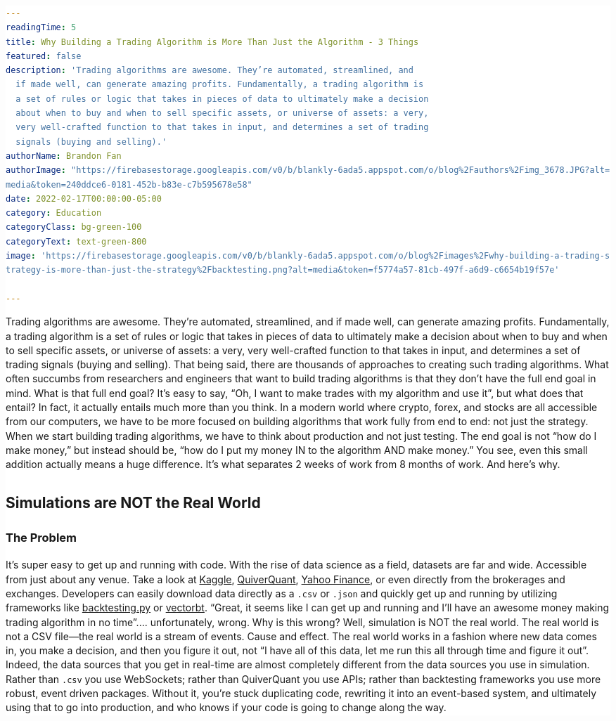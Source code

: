 ```yaml
---
readingTime: 5
title: Why Building a Trading Algorithm is More Than Just the Algorithm - 3 Things
featured: false
description: 'Trading algorithms are awesome. They’re automated, streamlined, and
  if made well, can generate amazing profits. Fundamentally, a trading algorithm is
  a set of rules or logic that takes in pieces of data to ultimately make a decision
  about when to buy and when to sell specific assets, or universe of assets: a very,
  very well-crafted function to that takes in input, and determines a set of trading
  signals (buying and selling).'
authorName: Brandon Fan
authorImage: "https://firebasestorage.googleapis.com/v0/b/blankly-6ada5.appspot.com/o/blog%2Fauthors%2Fimg_3678.JPG?alt=media&token=240ddce6-0181-452b-b83e-c7b595678e58"
date: 2022-02-17T00:00:00-05:00
category: Education
categoryClass: bg-green-100
categoryText: text-green-800
image: 'https://firebasestorage.googleapis.com/v0/b/blankly-6ada5.appspot.com/o/blog%2Fimages%2Fwhy-building-a-trading-strategy-is-more-than-just-the-strategy%2Fbacktesting.png?alt=media&token=f5774a57-81cb-497f-a6d9-c6654b19f57e'

---
```

Trading algorithms are awesome. They’re automated, streamlined, and if made well, can generate amazing profits. Fundamentally, a trading algorithm is a set of rules or logic that takes in pieces of data to ultimately make a decision about when to buy and when to sell specific assets, or universe of assets: a very, very well-crafted function to that takes in input, and determines a set of trading signals (buying and selling). That being said, there are thousands of approaches to creating such trading algorithms. What often succumbs from researchers and engineers that want to build trading algorithms is that they don’t have the full end goal in mind. What is that full end goal? It’s easy to say, “Oh, I want to make trades with my algorithm and use it”, but what does that entail? In fact, it actually entails much more than you think. In a modern world where crypto, forex, and stocks are all accessible from our computers, we have to be more focused on building algorithms that work fully from end to end: not just the strategy. When we start building trading algorithms, we have to think about production and not just testing. The end goal is not “how do I make money,” but instead should be, “how do I put my money IN to the algorithm AND make money.” You see, even this small addition actually means a huge difference. It’s what separates 2 weeks of work from 8 months of work. And here’s why.

## Simulations are NOT the Real World

### The Problem

It’s super easy to get up and running with code. With the rise of data science as a field, datasets are far and wide. Accessible from just about any venue. Take a look at [Kaggle](https://kaggle.com), [QuiverQuant](https://quiverquant.com), [Yahoo Finance](https://finance.yahoo.com/), or even directly from the brokerages and exchanges. Developers can easily download data directly as a `.csv` or `.json` and quickly get up and running by utilizing frameworks like [backtesting.py](https://github.com/kernc/backtesting.py) or [vectorbt](https://vectorbt.dev/). “Great, it seems like I can get up and running and I’ll have an awesome money making trading algorithm in no time”.... unfortunately, wrong. Why is this wrong? Well, simulation is NOT the real world. The real world is not a CSV file—the real world is a stream of events. Cause and effect. The real world works in a fashion where new data comes in, you make a decision, and then you figure it out, not “I have all of this data, let me run this all through time and figure it out”. Indeed, the data sources that you get in real-time are almost completely different from the data sources you use in simulation. Rather than `.csv` you use WebSockets; rather than QuiverQuant you use APIs; rather than backtesting frameworks you use more robust, event driven packages. Without it, you’re stuck duplicating code, rewriting it into an event-based system, and ultimately using that to go into production, and who knows if your code is going to change along the way.
